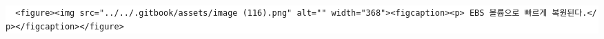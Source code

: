       <figure><img src="../../.gitbook/assets/image (116).png" alt="" width="368"><figcaption><p> EBS 볼륨으로 빠르게 복원된다.</p></figcaption></figure>


